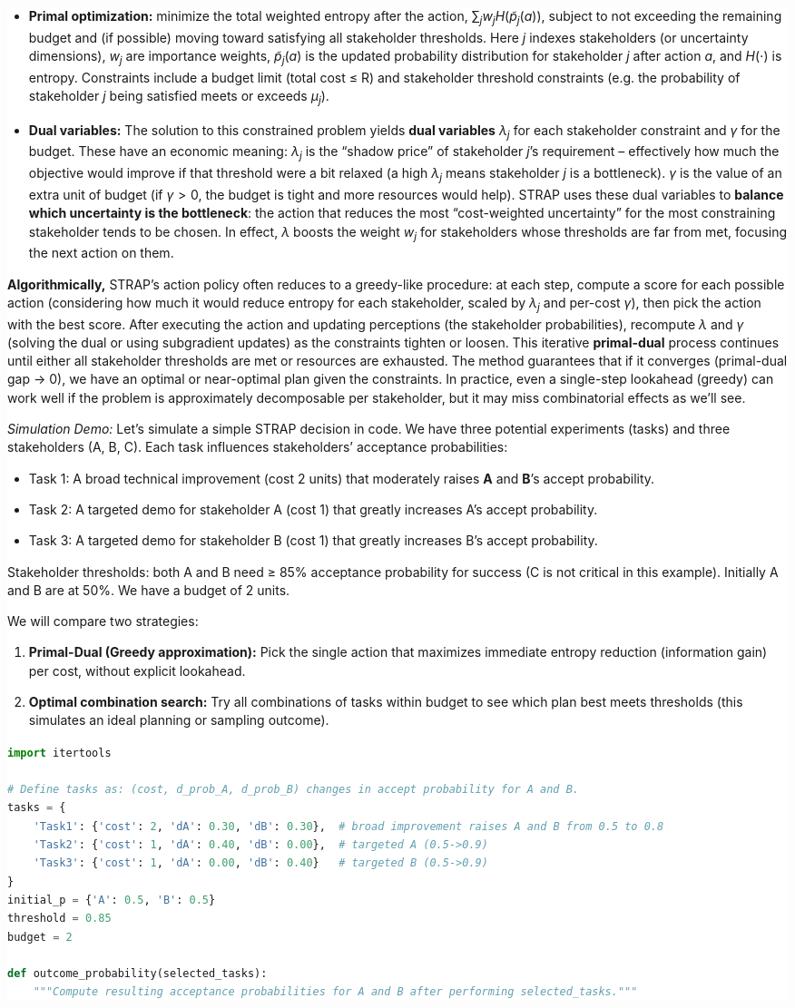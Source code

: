 - **Primal optimization:** minimize the total weighted entropy after the action, $\sum_j w_j H(\tilde p_j(a))$, subject to not exceeding the remaining budget and (if possible) moving toward satisfying all stakeholder thresholds. Here $j$ indexes stakeholders (or uncertainty dimensions), $w_j$ are importance weights, $\tilde p_j(a)$ is the updated probability distribution for stakeholder $j$ after action $a$, and $H(\cdot)$ is entropy. Constraints include a budget limit (total cost ≤ R) and stakeholder threshold constraints (e.g. the probability of stakeholder $j$ being satisfied meets or exceeds $\mu_j$).
    
- **Dual variables:** The solution to this constrained problem yields **dual variables** $\lambda_j$ for each stakeholder constraint and $\gamma$ for the budget. These have an economic meaning: $\lambda_j$ is the “shadow price” of stakeholder $j$’s requirement – effectively how much the objective would improve if that threshold were a bit relaxed (a high $\lambda_j$ means stakeholder $j$ is a bottleneck). $\gamma$ is the value of an extra unit of budget (if $\gamma>0$, the budget is tight and more resources would help). STRAP uses these dual variables to **balance which uncertainty is the bottleneck**: the action that reduces the most “cost-weighted uncertainty” for the most constraining stakeholder tends to be chosen. In effect, $\lambda$ boosts the weight $w_j$ for stakeholders whose thresholds are far from met, focusing the next action on them.
    

**Algorithmically,** STRAP’s action policy often reduces to a greedy-like procedure: at each step, compute a score for each possible action (considering how much it would reduce entropy for each stakeholder, scaled by $\lambda_j$ and per-cost $\gamma$), then pick the action with the best score. After executing the action and updating perceptions (the stakeholder probabilities), recompute $\lambda$ and $\gamma$ (solving the dual or using subgradient updates) as the constraints tighten or loosen. This iterative **primal-dual** process continues until either all stakeholder thresholds are met or resources are exhausted. The method guarantees that if it converges (primal-dual gap → 0), we have an optimal or near-optimal plan given the constraints. In practice, even a single-step lookahead (greedy) can work well if the problem is approximately decomposable per stakeholder, but it may miss combinatorial effects as we’ll see.

_Simulation Demo:_ Let’s simulate a simple STRAP decision in code. We have three potential experiments (tasks) and three stakeholders (A, B, C). Each task influences stakeholders’ acceptance probabilities:

- Task 1: A broad technical improvement (cost 2 units) that moderately raises **A** and **B**’s accept probability.
    
- Task 2: A targeted demo for stakeholder A (cost 1) that greatly increases A’s accept probability.
    
- Task 3: A targeted demo for stakeholder B (cost 1) that greatly increases B’s accept probability.
    

Stakeholder thresholds: both A and B need ≥ 85% acceptance probability for success (C is not critical in this example). Initially A and B are at 50%. We have a budget of 2 units.

We will compare two strategies:

1. **Primal-Dual (Greedy approximation):** Pick the single action that maximizes immediate entropy reduction (information gain) per cost, without explicit lookahead.
    
2. **Optimal combination search:** Try all combinations of tasks within budget to see which plan best meets thresholds (this simulates an ideal planning or sampling outcome).
    

```python
import itertools

# Define tasks as: (cost, d_prob_A, d_prob_B) changes in accept probability for A and B.
tasks = {
    'Task1': {'cost': 2, 'dA': 0.30, 'dB': 0.30},  # broad improvement raises A and B from 0.5 to 0.8
    'Task2': {'cost': 1, 'dA': 0.40, 'dB': 0.00},  # targeted A (0.5->0.9)
    'Task3': {'cost': 1, 'dA': 0.00, 'dB': 0.40}   # targeted B (0.5->0.9)
}
initial_p = {'A': 0.5, 'B': 0.5}
threshold = 0.85
budget = 2

def outcome_probability(selected_tasks):
    """Compute resulting acceptance probabilities for A and B after performing selected_tasks."""
```